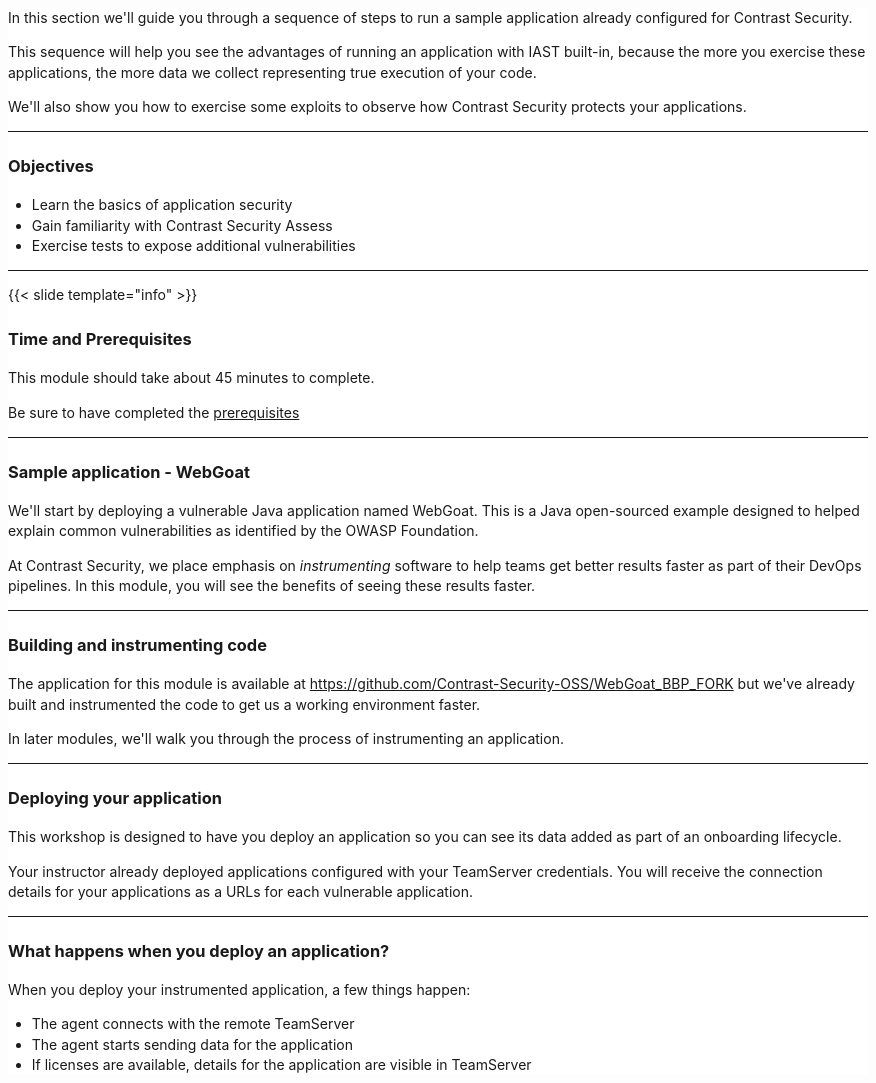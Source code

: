 In this section we'll guide you through a sequence of steps to run a sample application already configured for Contrast Security.  

This sequence will help you see the advantages of running an application with IAST built-in, because the more you exercise these applications, the more data we collect representing true execution of your code.  

We'll also show you how to exercise some exploits to observe how Contrast Security protects your  applications.

---
### Objectives

- Learn the basics of application security
- Gain familiarity with Contrast Security Assess
- Exercise tests to expose additional vulnerabilities

---
{{< slide template="info" >}}
### Time and Prerequisites
This module should take about 45 minutes to complete.

Be sure to have completed the [prerequisites](../#/setup-and-prerequisites)  

---

### Sample application - WebGoat

We'll start by deploying a vulnerable Java application named WebGoat.  This is a Java open-sourced example designed to helped explain common vulnerabilities as identified by the OWASP Foundation. 

At Contrast Security, we place emphasis on _instrumenting_ software to help teams get better results faster as part of their DevOps pipelines.  In this module, you will see the benefits of seeing these results faster.  

---
### Building and instrumenting code

The application for this module is available at https://github.com/Contrast-Security-OSS/WebGoat_BBP_FORK but we've already built and instrumented the code to get us a working environment faster.

In later modules, we'll walk you through the process of instrumenting an application.

---
### Deploying your application
This workshop is designed to have you deploy an application so you can see its data added as part of an onboarding lifecycle.

Your instructor already deployed applications configured with your TeamServer credentials.  You will receive the connection details for your applications as a URLs for each vulnerable application.

---
### What happens when you deploy an application?
When you deploy your instrumented application, a few things happen:
- The agent connects with the remote TeamServer
- The agent starts sending data for the application
- If licenses are available, details for the application are visible in TeamServer
